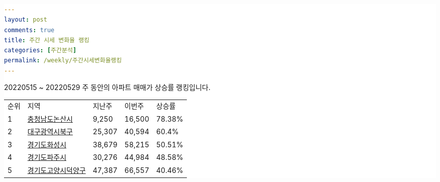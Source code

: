 ```yaml
---
layout: post
comments: true
title: 주간 시세 변화율 랭킹
categories: [주간분석]
permalink: /weekly/주간시세변화율랭킹
---
```


20220515 ~ 20220529 주 동안의 아파트 매매가 상승률 랭킹입니다.

<table class="sortable">
  <tr>
    <td>순위</td>
    <td>지역</td>
    <td>지난주</td>
    <td>이번주</td>
    <td>상승률</td>
  </tr>

  <tr class="item">
    <td>1</td>
    <td><a href="/apt/충청남도논산시">충청남도논산시</a></td>
    <td>9,250</td>
    <td>16,500</td>
    <td>78.38%</td>
  </tr>

  <tr class="item">
    <td>2</td>
    <td><a href="/apt/대구광역시북구">대구광역시북구</a></td>
    <td>25,307</td>
    <td>40,594</td>
    <td>60.4%</td>
  </tr>

  <tr class="item">
    <td>3</td>
    <td><a href="/apt/경기도화성시">경기도화성시</a></td>
    <td>38,679</td>
    <td>58,215</td>
    <td>50.51%</td>
  </tr>

  <tr class="item">
    <td>4</td>
    <td><a href="/apt/경기도파주시">경기도파주시</a></td>
    <td>30,276</td>
    <td>44,984</td>
    <td>48.58%</td>
  </tr>

  <tr class="item">
    <td>5</td>
    <td><a href="/apt/경기도고양시덕양구">경기도고양시덕양구</a></td>
    <td>47,387</td>
    <td>66,557</td>
    <td>40.46%</td>
  </tr>
